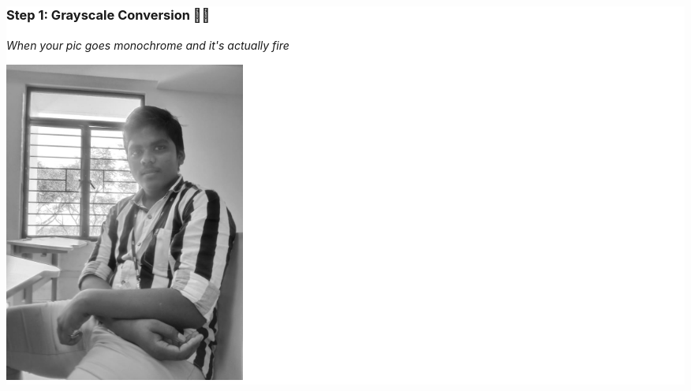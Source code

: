 ### Step 1: Grayscale Conversion 🖤🤍
*When your pic goes monochrome and it's actually fire*

<img src="grey/saravana_grayscale.jpg" width="300">
